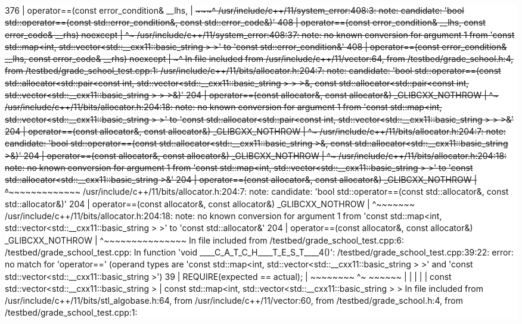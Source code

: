   376 |   operator==(const error_condition& __lhs,
      |              ~~~~~~~~~~~~~~~~~~~~~~~^~~~~
/usr/include/c++/11/system_error:408:3: note: candidate: 'bool std::operator==(const std::error_condition&, const std::error_code&)'
  408 |   operator==(const error_condition& __lhs, const error_code& __rhs) noexcept
      |   ^~~~~~~~
/usr/include/c++/11/system_error:408:37: note:   no known conversion for argument 1 from 'const std::map<int, std::vector<std::__cxx11::basic_string<char> > >' to 'const std::error_condition&'
  408 |   operator==(const error_condition& __lhs, const error_code& __rhs) noexcept
      |              ~~~~~~~~~~~~~~~~~~~~~~~^~~~~
In file included from /usr/include/c++/11/vector:64,
                 from /testbed/grade_school.h:4,
                 from /testbed/grade_school_test.cpp:1:
/usr/include/c++/11/bits/allocator.h:204:7: note: candidate: 'bool std::operator==(const std::allocator<std::pair<const int, std::vector<std::__cxx11::basic_string<char> > > >&, const std::allocator<std::pair<const int, std::vector<std::__cxx11::basic_string<char> > > >&)'
  204 |       operator==(const allocator&, const allocator&) _GLIBCXX_NOTHROW
      |       ^~~~~~~~
/usr/include/c++/11/bits/allocator.h:204:18: note:   no known conversion for argument 1 from 'const std::map<int, std::vector<std::__cxx11::basic_string<char> > >' to 'const std::allocator<std::pair<const int, std::vector<std::__cxx11::basic_string<char> > > >&'
  204 |       operator==(const allocator&, const allocator&) _GLIBCXX_NOTHROW
      |                  ^~~~~~~~~~~~~~~~
/usr/include/c++/11/bits/allocator.h:204:7: note: candidate: 'bool std::operator==(const std::allocator<std::__cxx11::basic_string<char> >&, const std::allocator<std::__cxx11::basic_string<char> >&)'
  204 |       operator==(const allocator&, const allocator&) _GLIBCXX_NOTHROW
      |       ^~~~~~~~
/usr/include/c++/11/bits/allocator.h:204:18: note:   no known conversion for argument 1 from 'const std::map<int, std::vector<std::__cxx11::basic_string<char> > >' to 'const std::allocator<std::__cxx11::basic_string<char> >&'
  204 |       operator==(const allocator&, const allocator&) _GLIBCXX_NOTHROW
      |                  ^~~~~~~~~~~~~~~~
/usr/include/c++/11/bits/allocator.h:204:7: note: candidate: 'bool std::operator==(const std::allocator<char>&, const std::allocator<char>&)'
  204 |       operator==(const allocator&, const allocator&) _GLIBCXX_NOTHROW
      |       ^~~~~~~~
/usr/include/c++/11/bits/allocator.h:204:18: note:   no known conversion for argument 1 from 'const std::map<int, std::vector<std::__cxx11::basic_string<char> > >' to 'const std::allocator<char>&'
  204 |       operator==(const allocator&, const allocator&) _GLIBCXX_NOTHROW
      |                  ^~~~~~~~~~~~~~~~
In file included from /testbed/grade_school_test.cpp:6:
/testbed/grade_school_test.cpp: In function 'void ____C_A_T_C_H____T_E_S_T____4()':
/testbed/grade_school_test.cpp:39:22: error: no match for 'operator==' (operand types are 'const std::map<int, std::vector<std::__cxx11::basic_string<char> > >' and 'const std::vector<std::__cxx11::basic_string<char> >')
   39 |     REQUIRE(expected == actual);
      |             ~~~~~~~~ ^~ ~~~~~~
      |             |           |
      |             |           const std::vector<std::__cxx11::basic_string<char> >
      |             const std::map<int, std::vector<std::__cxx11::basic_string<char> > >
In file included from /usr/include/c++/11/bits/stl_algobase.h:64,
                 from /usr/include/c++/11/vector:60,
                 from /testbed/grade_school.h:4,
                 from /testbed/grade_school_test.cpp:1: